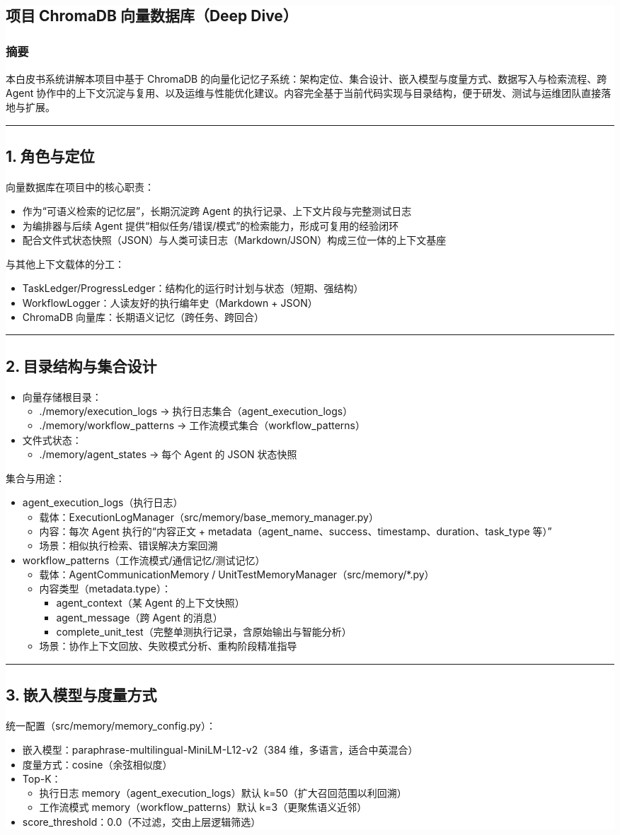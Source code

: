 ## 项目 ChromaDB 向量数据库（Deep Dive）

### 摘要
本白皮书系统讲解本项目中基于 ChromaDB 的向量化记忆子系统：架构定位、集合设计、嵌入模型与度量方式、数据写入与检索流程、跨 Agent 协作中的上下文沉淀与复用、以及运维与性能优化建议。内容完全基于当前代码实现与目录结构，便于研发、测试与运维团队直接落地与扩展。

---

## 1. 角色与定位

向量数据库在项目中的核心职责：
- 作为“可语义检索的记忆层”，长期沉淀跨 Agent 的执行记录、上下文片段与完整测试日志
- 为编排器与后续 Agent 提供“相似任务/错误/模式”的检索能力，形成可复用的经验闭环
- 配合文件式状态快照（JSON）与人类可读日志（Markdown/JSON）构成三位一体的上下文基座

与其他上下文载体的分工：
- TaskLedger/ProgressLedger：结构化的运行时计划与状态（短期、强结构）
- WorkflowLogger：人读友好的执行编年史（Markdown + JSON）
- ChromaDB 向量库：长期语义记忆（跨任务、跨回合）

---

## 2. 目录结构与集合设计

- 向量存储根目录：
  - ./memory/execution_logs → 执行日志集合（agent_execution_logs）
  - ./memory/workflow_patterns → 工作流模式集合（workflow_patterns）
- 文件式状态：
  - ./memory/agent_states → 每个 Agent 的 JSON 状态快照

集合与用途：
- agent_execution_logs（执行日志）
  - 载体：ExecutionLogManager（src/memory/base_memory_manager.py）
  - 内容：每次 Agent 执行的“内容正文 + metadata（agent_name、success、timestamp、duration、task_type 等）”
  - 场景：相似执行检索、错误解决方案回溯
- workflow_patterns（工作流模式/通信记忆/测试记忆）
  - 载体：AgentCommunicationMemory / UnitTestMemoryManager（src/memory/*.py）
  - 内容类型（metadata.type）：
    - agent_context（某 Agent 的上下文快照）
    - agent_message（跨 Agent 的消息）
    - complete_unit_test（完整单测执行记录，含原始输出与智能分析）
  - 场景：协作上下文回放、失败模式分析、重构阶段精准指导

---

## 3. 嵌入模型与度量方式

统一配置（src/memory/memory_config.py）：
- 嵌入模型：paraphrase-multilingual-MiniLM-L12-v2（384 维，多语言，适合中英混合）
- 度量方式：cosine（余弦相似度）
- Top-K：
  - 执行日志 memory（agent_execution_logs）默认 k=50（扩大召回范围以利回溯）
  - 工作流模式 memory（workflow_patterns）默认 k=3（更聚焦语义近邻）
- score_threshold：0.0（不过滤，交由上层逻辑筛选）
